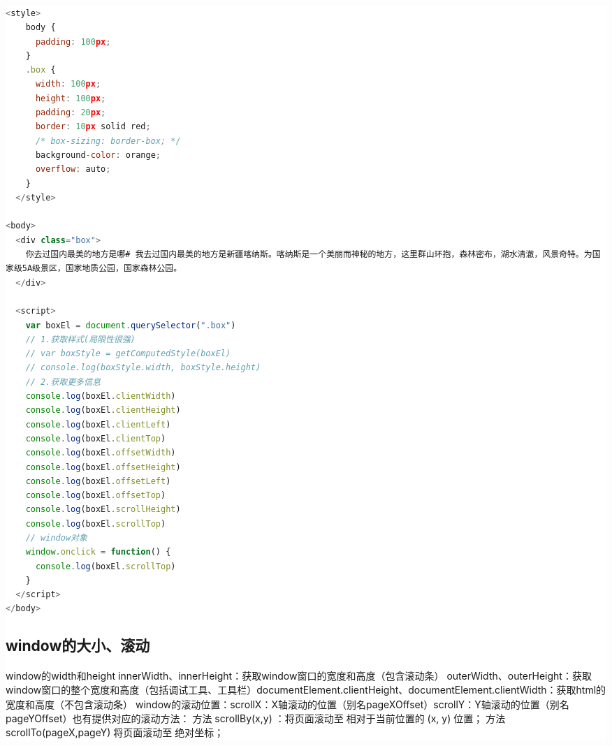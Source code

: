 ```js
<style>
    body {
      padding: 100px;
    }
    .box {
      width: 100px;
      height: 100px;
      padding: 20px;
      border: 10px solid red;
      /* box-sizing: border-box; */
      background-color: orange;
      overflow: auto;
    }
  </style>

<body>
  <div class="box">
    你去过国内最美的地方是哪# 我去过国内最美的地方是新疆喀纳斯。喀纳斯是一个美丽而神秘的地方，这里群山环抱，森林密布，湖水清澈，风景奇特。为国家级5A级景区，国家地质公园，国家森林公园。
  </div>
  
  <script>
    var boxEl = document.querySelector(".box")
    // 1.获取样式(局限性很强)
    // var boxStyle = getComputedStyle(boxEl)
    // console.log(boxStyle.width, boxStyle.height)
    // 2.获取更多信息
    console.log(boxEl.clientWidth)
    console.log(boxEl.clientHeight)
    console.log(boxEl.clientLeft)
    console.log(boxEl.clientTop)
    console.log(boxEl.offsetWidth)
    console.log(boxEl.offsetHeight)
    console.log(boxEl.offsetLeft)
    console.log(boxEl.offsetTop)
    console.log(boxEl.scrollHeight)
    console.log(boxEl.scrollTop)
    // window对象
    window.onclick = function() {
      console.log(boxEl.scrollTop)
    }
  </script>
</body>
```

## window的大小、滚动

window的width和height
innerWidth、innerHeight：获取window窗口的宽度和高度（包含滚动条）
outerWidth、outerHeight：获取window窗口的整个宽度和高度（包括调试工具、工具栏）documentElement.clientHeight、documentElement.clientWidth：获取html的宽度和高度（不包含滚动条）
window的滚动位置：scrollX：X轴滚动的位置（别名pageXOffset）scrollY：Y轴滚动的位置（别名pageYOffset）也有提供对应的滚动方法：
方法 scrollBy(x,y) ：将页面滚动至 相对于当前位置的 (x, y) 位置；
方法 scrollTo(pageX,pageY) 将页面滚动至 绝对坐标；

